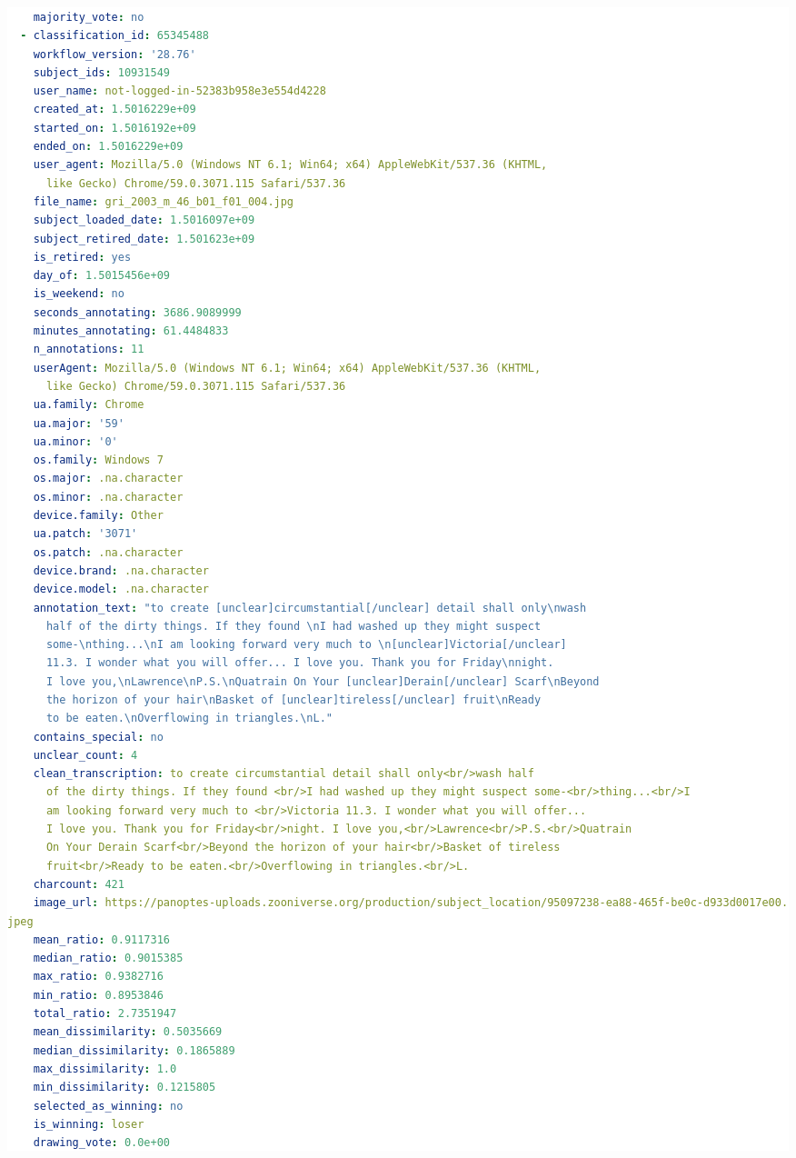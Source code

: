 ```yaml
    majority_vote: no
  - classification_id: 65345488
    workflow_version: '28.76'
    subject_ids: 10931549
    user_name: not-logged-in-52383b958e3e554d4228
    created_at: 1.5016229e+09
    started_on: 1.5016192e+09
    ended_on: 1.5016229e+09
    user_agent: Mozilla/5.0 (Windows NT 6.1; Win64; x64) AppleWebKit/537.36 (KHTML,
      like Gecko) Chrome/59.0.3071.115 Safari/537.36
    file_name: gri_2003_m_46_b01_f01_004.jpg
    subject_loaded_date: 1.5016097e+09
    subject_retired_date: 1.501623e+09
    is_retired: yes
    day_of: 1.5015456e+09
    is_weekend: no
    seconds_annotating: 3686.9089999
    minutes_annotating: 61.4484833
    n_annotations: 11
    userAgent: Mozilla/5.0 (Windows NT 6.1; Win64; x64) AppleWebKit/537.36 (KHTML,
      like Gecko) Chrome/59.0.3071.115 Safari/537.36
    ua.family: Chrome
    ua.major: '59'
    ua.minor: '0'
    os.family: Windows 7
    os.major: .na.character
    os.minor: .na.character
    device.family: Other
    ua.patch: '3071'
    os.patch: .na.character
    device.brand: .na.character
    device.model: .na.character
    annotation_text: "to create [unclear]circumstantial[/unclear] detail shall only\nwash
      half of the dirty things. If they found \nI had washed up they might suspect
      some-\nthing...\nI am looking forward very much to \n[unclear]Victoria[/unclear]
      11.3. I wonder what you will offer... I love you. Thank you for Friday\nnight.
      I love you,\nLawrence\nP.S.\nQuatrain On Your [unclear]Derain[/unclear] Scarf\nBeyond
      the horizon of your hair\nBasket of [unclear]tireless[/unclear] fruit\nReady
      to be eaten.\nOverflowing in triangles.\nL."
    contains_special: no
    unclear_count: 4
    clean_transcription: to create circumstantial detail shall only<br/>wash half
      of the dirty things. If they found <br/>I had washed up they might suspect some-<br/>thing...<br/>I
      am looking forward very much to <br/>Victoria 11.3. I wonder what you will offer...
      I love you. Thank you for Friday<br/>night. I love you,<br/>Lawrence<br/>P.S.<br/>Quatrain
      On Your Derain Scarf<br/>Beyond the horizon of your hair<br/>Basket of tireless
      fruit<br/>Ready to be eaten.<br/>Overflowing in triangles.<br/>L.
    charcount: 421
    image_url: https://panoptes-uploads.zooniverse.org/production/subject_location/95097238-ea88-465f-be0c-d933d0017e00.jpeg
    mean_ratio: 0.9117316
    median_ratio: 0.9015385
    max_ratio: 0.9382716
    min_ratio: 0.8953846
    total_ratio: 2.7351947
    mean_dissimilarity: 0.5035669
    median_dissimilarity: 0.1865889
    max_dissimilarity: 1.0
    min_dissimilarity: 0.1215805
    selected_as_winning: no
    is_winning: loser
    drawing_vote: 0.0e+00
```
